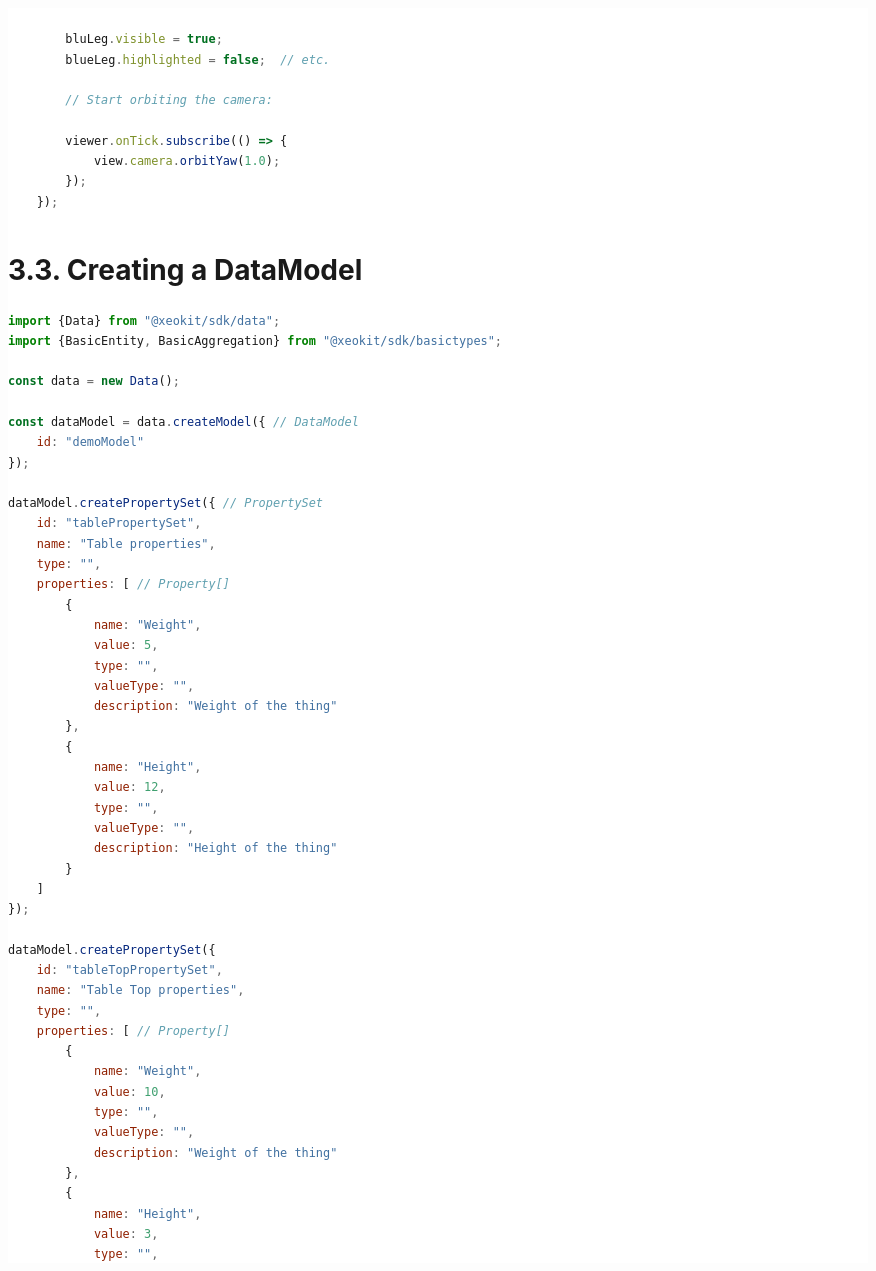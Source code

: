 ````javascript

        bluLeg.visible = true;
        blueLeg.highlighted = false;  // etc.

        // Start orbiting the camera:

        viewer.onTick.subscribe(() => {
            view.camera.orbitYaw(1.0);
        });
    });
````

# 3.3. Creating a DataModel

````javascript
import {Data} from "@xeokit/sdk/data";
import {BasicEntity, BasicAggregation} from "@xeokit/sdk/basictypes";

const data = new Data();

const dataModel = data.createModel({ // DataModel
    id: "demoModel"
});

dataModel.createPropertySet({ // PropertySet 
    id: "tablePropertySet",
    name: "Table properties",
    type: "",
    properties: [ // Property[]
        {
            name: "Weight",
            value: 5,
            type: "",
            valueType: "",
            description: "Weight of the thing"
        },
        {
            name: "Height",
            value: 12,
            type: "",
            valueType: "",
            description: "Height of the thing"
        }
    ]
});

dataModel.createPropertySet({
    id: "tableTopPropertySet",
    name: "Table Top properties",
    type: "",
    properties: [ // Property[]
        {
            name: "Weight",
            value: 10,
            type: "",
            valueType: "",
            description: "Weight of the thing"
        },
        {
            name: "Height",
            value: 3,
            type: "",
````